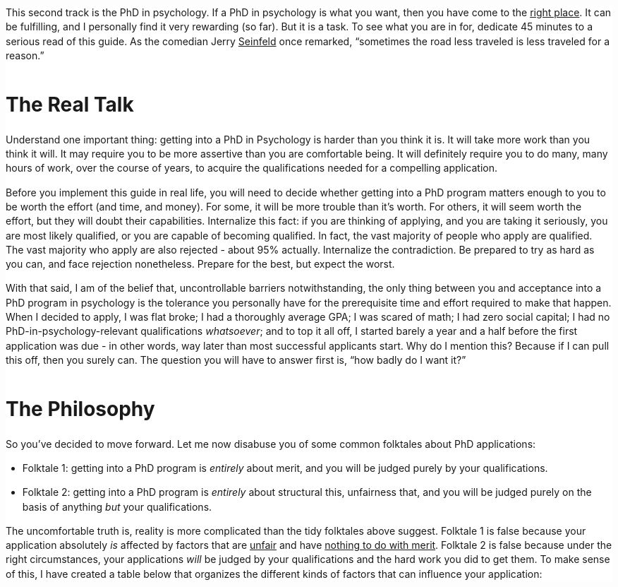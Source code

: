 This second track is the PhD in psychology. If a PhD in psychology is what you want, then you have come to the <a href="https://www.matthewvanaman.com/img/serenity.gif" target="_blank">right place</a>. It can be fulfilling, and I personally find it very rewarding (so far). But it is a task. To see what you are in for, dedicate 45 minutes to a serious read of this guide. As the comedian Jerry <a href="https://en.wikipedia.org/wiki/List_of_Seinfeld_episodes" target="_blank">Seinfeld</a> once remarked, “sometimes the road less traveled is less traveled for a reason.”

# The Real Talk

Understand one important thing: getting into a PhD in Psychology is harder than you think it is. It will take more work than you think it will. It may require you to be more assertive than you are comfortable being. It will definitely require you to do many, many hours of work, over the course of years, to acquire the qualifications needed for a compelling application.

Before you implement this guide in real life, you will need to decide whether getting into a PhD program matters enough to you to be worth the effort (and time, and money). For some, it will be more trouble than it’s worth. For others, it will seem worth the effort, but they will doubt their capabilities. Internalize this fact: if you are thinking of applying, and you are taking it seriously, you are most likely qualified, or you are capable of becoming qualified. In fact, the vast majority of people who apply are qualified. The vast majority who apply are also rejected - about 95% actually. Internalize the contradiction. Be prepared to try as hard as you can, and face rejection nonetheless. Prepare for the best, but expect the worst.

With that said, I am of the belief that, uncontrollable barriers notwithstanding, the only thing between you and acceptance into a PhD program in psychology is the tolerance you personally have for the prerequisite time and effort required to make that happen. When I decided to apply, I was flat broke; I had a thoroughly average GPA; I was scared of math; I had zero social capital; I had no PhD-in-psychology-relevant qualifications *whatsoever*; and to top it all off, I started barely a year and a half before the first application was due - in other words, way later than most successful applicants start. Why do I mention this? Because if I can pull this off, then you surely can. The question you will have to answer first is, “how badly do I want it?”

# The Philosophy

<div id="phil">

</div>

So you’ve decided to move forward. Let me now disabuse you of some common folktales about PhD applications:

-   Folktale 1: getting into a PhD program is *entirely* about merit, and you will be judged purely by your qualifications.

-   Folktale 2: getting into a PhD program is *entirely* about structural this, unfairness that, and you will be judged purely on the basis of anything *but* your qualifications.

The uncomfortable truth is, reality is more complicated than the tidy folktales above suggest. Folktale 1 is false because your application absolutely *is* affected by factors that are <a href="https://onlinelibrary.wiley.com/doi/abs/10.1002/oby.20171" target="_blank">unfair</a> and have <a href="https://en.wikipedia.org/wiki/Halo_effect" target="_blank">nothing to do with merit</a>. Folktale 2 is false because under the right circumstances, your applications *will* be judged by your qualifications and the hard work you did to get them. To make sense of this, I have created a table below that organizes the different kinds of factors that can influence your application:
